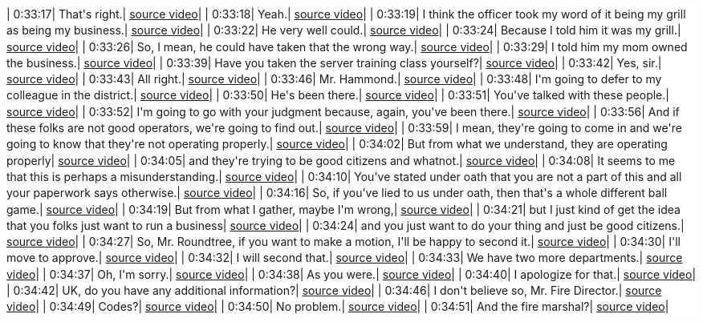 | 0:33:17| That's right.| [source video](https://archive.org/details/cocom080623part1?start=1997)|
| 0:33:18| Yeah.| [source video](https://archive.org/details/cocom080623part1?start=1998)|
| 0:33:19| I think the officer took my word of it being my grill as being my business.| [source video](https://archive.org/details/cocom080623part1?start=1999)|
| 0:33:22| He very well could.| [source video](https://archive.org/details/cocom080623part1?start=2002)|
| 0:33:24| Because I told him it was my grill.| [source video](https://archive.org/details/cocom080623part1?start=2004)|
| 0:33:26| So, I mean, he could have taken that the wrong way.| [source video](https://archive.org/details/cocom080623part1?start=2006)|
| 0:33:29| I told him my mom owned the business.| [source video](https://archive.org/details/cocom080623part1?start=2009)|
| 0:33:39| Have you taken the server training class yourself?| [source video](https://archive.org/details/cocom080623part1?start=2019)|
| 0:33:42| Yes, sir.| [source video](https://archive.org/details/cocom080623part1?start=2022)|
| 0:33:43| All right.| [source video](https://archive.org/details/cocom080623part1?start=2023)|
| 0:33:46| Mr. Hammond.| [source video](https://archive.org/details/cocom080623part1?start=2026)|
| 0:33:48| I'm going to defer to my colleague in the district.| [source video](https://archive.org/details/cocom080623part1?start=2028)|
| 0:33:50| He's been there.| [source video](https://archive.org/details/cocom080623part1?start=2030)|
| 0:33:51| You've talked with these people.| [source video](https://archive.org/details/cocom080623part1?start=2031)|
| 0:33:52| I'm going to go with your judgment because, again, you've been there.| [source video](https://archive.org/details/cocom080623part1?start=2032)|
| 0:33:56| And if these folks are not good operators, we're going to find out.| [source video](https://archive.org/details/cocom080623part1?start=2036)|
| 0:33:59| I mean, they're going to come in and we're going to know that they're not operating properly.| [source video](https://archive.org/details/cocom080623part1?start=2039)|
| 0:34:02| But from what we understand, they are operating properly| [source video](https://archive.org/details/cocom080623part1?start=2042)|
| 0:34:05| and they're trying to be good citizens and whatnot.| [source video](https://archive.org/details/cocom080623part1?start=2045)|
| 0:34:08| It seems to me that this is perhaps a misunderstanding.| [source video](https://archive.org/details/cocom080623part1?start=2048)|
| 0:34:10| You've stated under oath that you are not a part of this and all your paperwork says otherwise.| [source video](https://archive.org/details/cocom080623part1?start=2050)|
| 0:34:16| So, if you've lied to us under oath, then that's a whole different ball game.| [source video](https://archive.org/details/cocom080623part1?start=2056)|
| 0:34:19| But from what I gather, maybe I'm wrong,| [source video](https://archive.org/details/cocom080623part1?start=2059)|
| 0:34:21| but I just kind of get the idea that you folks just want to run a business| [source video](https://archive.org/details/cocom080623part1?start=2061)|
| 0:34:24| and you just want to do your thing and just be good citizens.| [source video](https://archive.org/details/cocom080623part1?start=2064)|
| 0:34:27| So, Mr. Roundtree, if you want to make a motion, I'll be happy to second it.| [source video](https://archive.org/details/cocom080623part1?start=2067)|
| 0:34:30| I'll move to approve.| [source video](https://archive.org/details/cocom080623part1?start=2070)|
| 0:34:32| I will second that.| [source video](https://archive.org/details/cocom080623part1?start=2072)|
| 0:34:33| We have two more departments.| [source video](https://archive.org/details/cocom080623part1?start=2073)|
| 0:34:37| Oh, I'm sorry.| [source video](https://archive.org/details/cocom080623part1?start=2077)|
| 0:34:38| As you were.| [source video](https://archive.org/details/cocom080623part1?start=2078)|
| 0:34:40| I apologize for that.| [source video](https://archive.org/details/cocom080623part1?start=2080)|
| 0:34:42| UK, do you have any additional information?| [source video](https://archive.org/details/cocom080623part1?start=2082)|
| 0:34:46| I don't believe so, Mr. Fire Director.| [source video](https://archive.org/details/cocom080623part1?start=2086)|
| 0:34:49| Codes?| [source video](https://archive.org/details/cocom080623part1?start=2089)|
| 0:34:50| No problem.| [source video](https://archive.org/details/cocom080623part1?start=2090)|
| 0:34:51| And the fire marshal?| [source video](https://archive.org/details/cocom080623part1?start=2091)|
